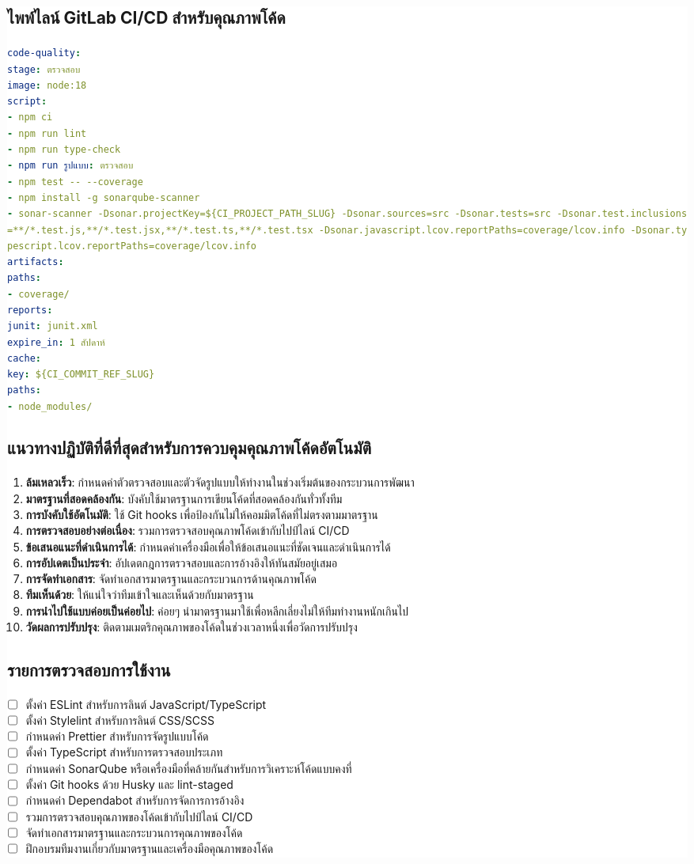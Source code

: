 ```yaml 
``` 

## ไพพ์ไลน์ GitLab CI/CD สำหรับคุณภาพโค้ด 

```yaml 
code-quality: 
stage: ตรวจสอบ 
image: node:18 
script: 
- npm ci 
- npm run lint 
- npm run type-check 
- npm run รูปแบบ: ตรวจสอบ 
- npm test -- --coverage 
- npm install -g sonarqube-scanner 
- sonar-scanner -Dsonar.projectKey=${CI_PROJECT_PATH_SLUG} -Dsonar.sources=src -Dsonar.tests=src -Dsonar.test.inclusions=**/*.test.js,**/*.test.jsx,**/*.test.ts,**/*.test.tsx -Dsonar.javascript.lcov.reportPaths=coverage/lcov.info -Dsonar.typescript.lcov.reportPaths=coverage/lcov.info 
artifacts: 
paths: 
- coverage/ 
reports: 
junit: junit.xml 
expire_in: 1 สัปดาห์ 
cache: 
key: ${CI_COMMIT_REF_SLUG} 
paths: 
- node_modules/ 
``` 

## แนวทางปฏิบัติที่ดีที่สุดสำหรับการควบคุมคุณภาพโค้ดอัตโนมัติ 

1. **ล้มเหลวเร็ว**: กำหนดค่าตัวตรวจสอบและตัวจัดรูปแบบให้ทำงานในช่วงเริ่มต้นของกระบวนการพัฒนา 
2. **มาตรฐานที่สอดคล้องกัน**: บังคับใช้มาตรฐานการเขียนโค้ดที่สอดคล้องกันทั่วทั้งทีม 
3. **การบังคับใช้อัตโนมัติ**: ใช้ Git hooks เพื่อป้องกันไม่ให้คอมมิตโค้ดที่ไม่ตรงตามมาตรฐาน 
4. **การตรวจสอบอย่างต่อเนื่อง**: รวมการตรวจสอบคุณภาพโค้ดเข้ากับไปป์ไลน์ CI/CD 
5. **ข้อเสนอแนะที่ดำเนินการได้**: กำหนดค่าเครื่องมือเพื่อให้ข้อเสนอแนะที่ชัดเจนและดำเนินการได้ 
6. **การอัปเดตเป็นประจำ**: อัปเดตกฎการตรวจสอบและการอ้างอิงให้ทันสมัยอยู่เสมอ 
7. **การจัดทำเอกสาร**: จัดทำเอกสารมาตรฐานและกระบวนการด้านคุณภาพโค้ด 
8. **ทีมเห็นด้วย**: ให้แน่ใจว่าทีมเข้าใจและเห็นด้วยกับมาตรฐาน 
9. **การนำไปใช้แบบค่อยเป็นค่อยไป**: ค่อยๆ นำมาตรฐานมาใช้เพื่อหลีกเลี่ยงไม่ให้ทีมทำงานหนักเกินไป 
10. **วัดผลการปรับปรุง**: ติดตามเมตริกคุณภาพของโค้ดในช่วงเวลาหนึ่งเพื่อวัดการปรับปรุง

## รายการตรวจสอบการใช้งาน

- [ ] ตั้งค่า ESLint สำหรับการลินต์ JavaScript/TypeScript
- [ ] ตั้งค่า Stylelint สำหรับการลินต์ CSS/SCSS
- [ ] กำหนดค่า Prettier สำหรับการจัดรูปแบบโค้ด
- [ ] ตั้งค่า TypeScript สำหรับการตรวจสอบประเภท
- [ ] กำหนดค่า SonarQube หรือเครื่องมือที่คล้ายกันสำหรับการวิเคราะห์โค้ดแบบคงที่
- [ ] ตั้งค่า Git hooks ด้วย Husky และ lint-staged
- [ ] กำหนดค่า Dependabot สำหรับการจัดการการอ้างอิง
- [ ] รวมการตรวจสอบคุณภาพของโค้ดเข้ากับไปป์ไลน์ CI/CD
- [ ] จัดทำเอกสารมาตรฐานและกระบวนการคุณภาพของโค้ด
- [ ] ฝึกอบรมทีมงานเกี่ยวกับมาตรฐานและเครื่องมือคุณภาพของโค้ด
